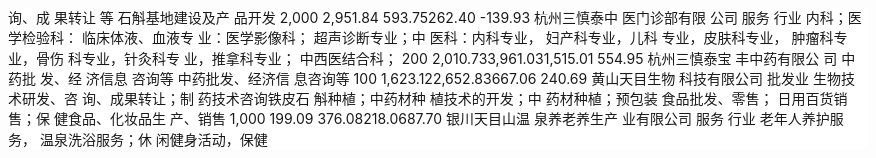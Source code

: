 询、成
果转让
等
石斛基地建设及产
品开发
2,000
2,951.84
593.75262.40
-139.93
杭州三慎泰中
医门诊部有限
公司
服务
行业
内科；医学检验科：
临床体液、血液专
业：医学影像科；
超声诊断专业；中
医科：内科专业，
妇产科专业，儿科
专业，皮肤科专业，
肿瘤科专业，骨伤
科专业，针灸科专
业，推拿科专业；
中西医结合科；
200
2,010.733,961.031,515.01
554.95
杭州三慎泰宝
丰中药有限公
司
中药批
发、经
济信息
咨询等
中药批发、经济信
息咨询等
100
1,623.122,652.83667.06
240.69
黄山天目生物
科技有限公司
批发业
生物技术研发、咨
询、成果转让；制
药技术咨询铁皮石
斛种植；中药材种
植技术的开发；中
药材种植；预包装
食品批发、零售；
日用百货销售；保
健食品、化妆品生
产、销售
1,000
199.09
376.08218.0687.70
银川天目山温
泉养老养生产
业有限公司
服务
行业
老年人养护服务，
温泉洗浴服务；休
闲健身活动，保健